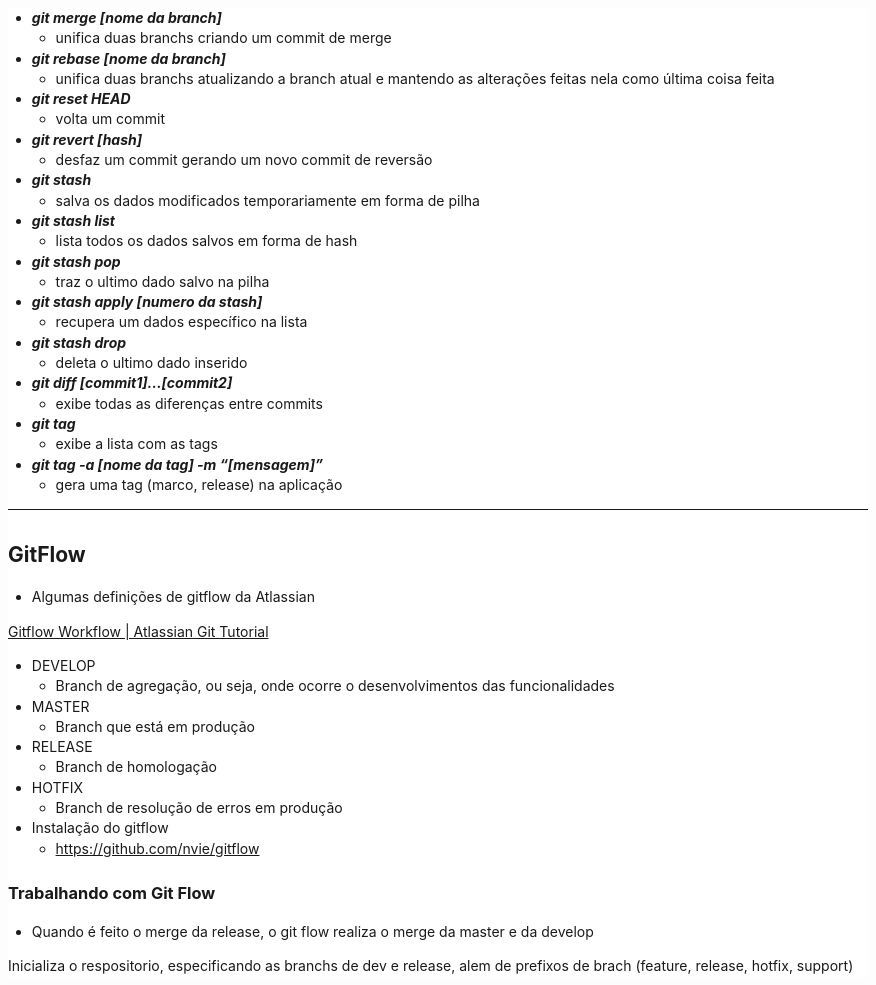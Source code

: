 - ***git merge [nome da branch]***
    - unifica duas branchs criando um commit de merge
- ***git rebase [nome da branch]***
    - unifica duas branchs atualizando a branch atual e mantendo as alterações feitas nela como última coisa feita
- ***git reset HEAD***
    - volta um commit
- ***git revert [hash]***
    - desfaz um commit gerando um novo commit de reversão
- ***git stash***
    - salva os dados modificados temporariamente em forma de pilha
- ***git stash list***
    - lista todos os dados salvos em forma de hash
- ***git stash pop***
    - traz o ultimo dado salvo na pilha
- ***git stash apply [numero da stash]***
    - recupera um dados específico na lista
- ***git stash drop***
    - deleta o ultimo dado inserido
- ***git diff [commit1]...[commit2]***
    - exibe todas as diferenças entre commits
- ***git tag***
    - exibe a lista com as tags
- ***git tag -a [nome da tag] -m “[mensagem]”***
    - gera uma tag (marco, release) na aplicação

---

## GitFlow

- Algumas definições de gitflow da Atlassian

[Gitflow Workflow | Atlassian Git Tutorial](https://www.atlassian.com/git/tutorials/comparing-workflows/gitflow-workflow)

- DEVELOP
    - Branch de agregação, ou seja, onde ocorre o desenvolvimentos das funcionalidades
- MASTER
    - Branch que está em produção
- RELEASE
    - Branch de homologação
- HOTFIX
    - Branch de resolução de erros em produção
- Instalação do gitflow
    - https://github.com/nvie/gitflow

### Trabalhando com Git Flow

- Quando é feito o merge da release, o git flow realiza o merge da master e da develop

Inicializa o respositorio, especificando as branchs de dev e release, alem de prefixos de brach (feature, release, hotfix, support)
